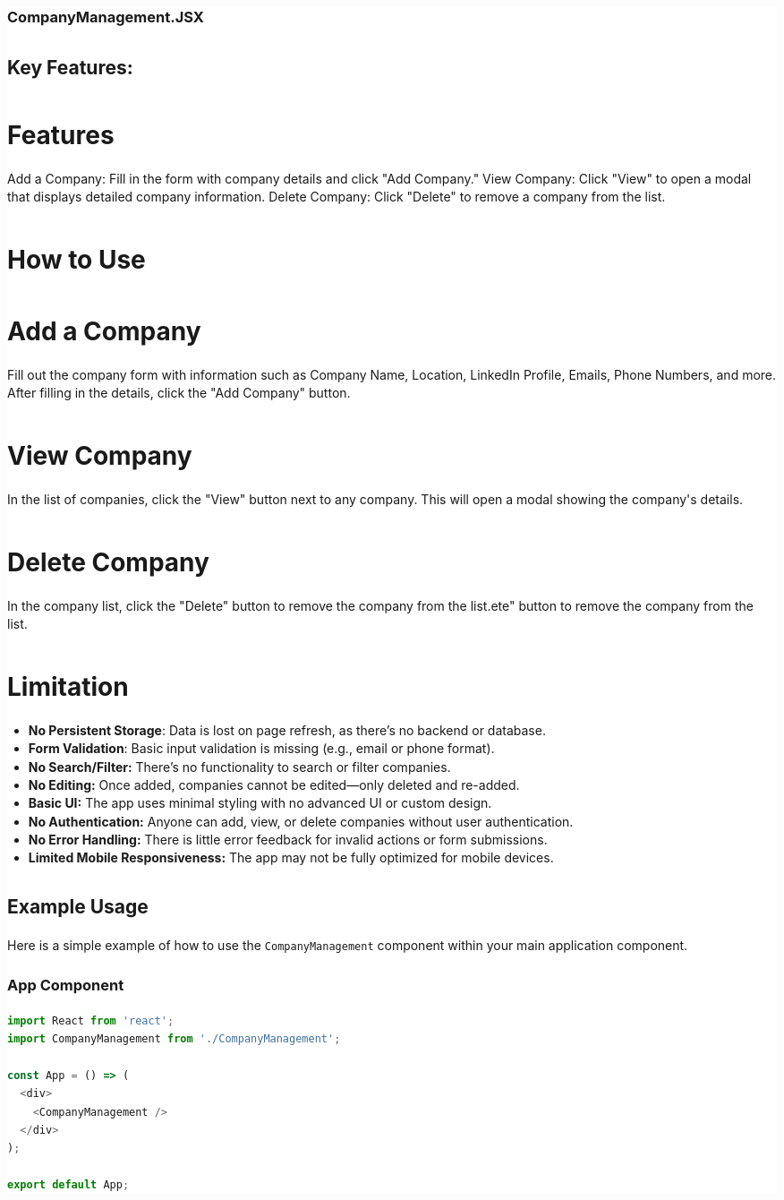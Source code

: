 ### CompanyManagement.JSX
## Key Features:

# Features
Add a Company: Fill in the form with company details and click "Add Company."
View Company: Click "View" to open a modal that displays detailed company information.
Delete Company: Click "Delete" to remove a company from the list.

# How to Use
# Add a Company
Fill out the company form with information such as Company Name, Location, LinkedIn Profile, Emails, Phone Numbers, and more.
After filling in the details, click the "Add Company" button.
# View Company
In the list of companies, click the "View" button next to any company. This will open a modal showing the company's details.
# Delete Company
In the company list, click the "Delete" button to remove the company from the list.ete" button to remove the company from the list.


# Limitation
- **No Persistent Storage**: Data is lost on page refresh, as there’s no backend or database.
- **Form Validation**: Basic input validation is missing (e.g., email or phone format).
- **No Search/Filter:** There’s no functionality to search or filter companies.
- **No Editing:** Once added, companies cannot be edited—only deleted and re-added.
- **Basic UI:** The app uses minimal styling with no advanced UI or custom design.
- **No Authentication:** Anyone can add, view, or delete companies without user authentication.
- **No Error Handling:** There is little error feedback for invalid actions or form submissions.
- **Limited Mobile Responsiveness:** The app may not be fully optimized for mobile devices.

## Example Usage

Here is a simple example of how to use the `CompanyManagement` component within your main application component.

### App Component

```javascript
import React from 'react';
import CompanyManagement from './CompanyManagement';

const App = () => (
  <div>
    <CompanyManagement />
  </div>
);

export default App;
```
